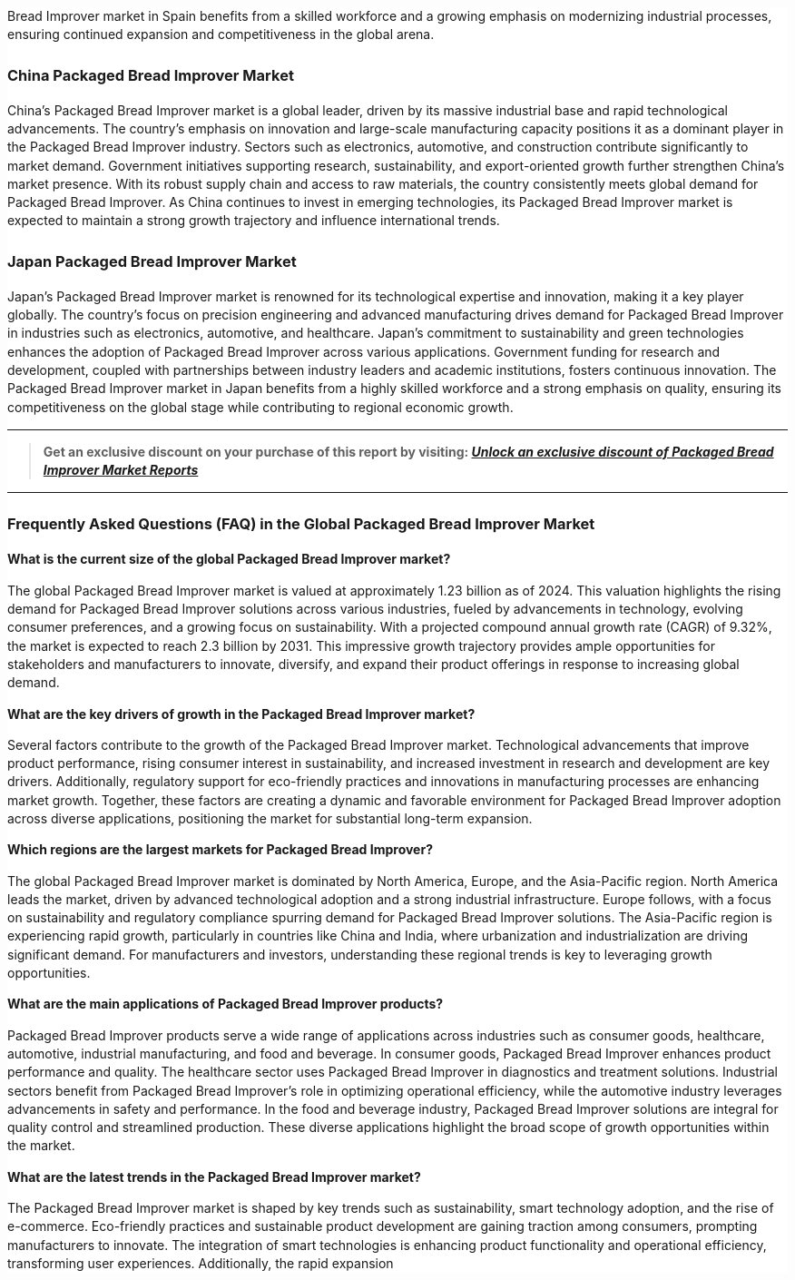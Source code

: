 Bread Improver market in Spain benefits from a skilled workforce and a growing emphasis on modernizing industrial processes, ensuring continued expansion and competitiveness in the global arena.</p><h3>China Packaged Bread Improver Market</h3><p>China&rsquo;s Packaged Bread Improver market is a global leader, driven by its massive industrial base and rapid technological advancements. The country&rsquo;s emphasis on innovation and large-scale manufacturing capacity positions it as a dominant player in the Packaged Bread Improver industry. Sectors such as electronics, automotive, and construction contribute significantly to market demand. Government initiatives supporting research, sustainability, and export-oriented growth further strengthen China&rsquo;s market presence. With its robust supply chain and access to raw materials, the country consistently meets global demand for Packaged Bread Improver. As China continues to invest in emerging technologies, its Packaged Bread Improver market is expected to maintain a strong growth trajectory and influence international trends.</p><h3>Japan Packaged Bread Improver Market</h3><p>Japan&rsquo;s Packaged Bread Improver market is renowned for its technological expertise and innovation, making it a key player globally. The country&rsquo;s focus on precision engineering and advanced manufacturing drives demand for Packaged Bread Improver in industries such as electronics, automotive, and healthcare. Japan&rsquo;s commitment to sustainability and green technologies enhances the adoption of Packaged Bread Improver across various applications. Government funding for research and development, coupled with partnerships between industry leaders and academic institutions, fosters continuous innovation. The Packaged Bread Improver market in Japan benefits from a highly skilled workforce and a strong emphasis on quality, ensuring its competitiveness on the global stage while contributing to regional economic growth.</p><hr /><blockquote><p><strong>Get an exclusive discount on your purchase of this report by visiting: <em><a href="://marketresearchpulse.com/ask-for-discount/67214?utm_source=Github&amp;utm_medium=029">Unlock an exclusive discount of Packaged Bread Improver Market Reports</a></em>&nbsp;</strong></p></blockquote><hr /><h3>Frequently Asked Questions (FAQ) in the Global Packaged Bread Improver Market</h3><p><strong>What is the current size of the global Packaged Bread Improver market?</strong></p><p>The global Packaged Bread Improver market is valued at approximately 1.23 billion as of 2024. This valuation highlights the rising demand for Packaged Bread Improver solutions across various industries, fueled by advancements in technology, evolving consumer preferences, and a growing focus on sustainability. With a projected compound annual growth rate (CAGR) of 9.32%, the market is expected to reach 2.3 billion by 2031. This impressive growth trajectory provides ample opportunities for stakeholders and manufacturers to innovate, diversify, and expand their product offerings in response to increasing global demand.</p><p><strong>What are the key drivers of growth in the Packaged Bread Improver market?</strong></p><p>Several factors contribute to the growth of the Packaged Bread Improver market. Technological advancements that improve product performance, rising consumer interest in sustainability, and increased investment in research and development are key drivers. Additionally, regulatory support for eco-friendly practices and innovations in manufacturing processes are enhancing market growth. Together, these factors are creating a dynamic and favorable environment for Packaged Bread Improver adoption across diverse applications, positioning the market for substantial long-term expansion.</p><p><strong>Which regions are the largest markets for Packaged Bread Improver?</strong></p><p>The global Packaged Bread Improver market is dominated by North America, Europe, and the Asia-Pacific region. North America leads the market, driven by advanced technological adoption and a strong industrial infrastructure. Europe follows, with a focus on sustainability and regulatory compliance spurring demand for Packaged Bread Improver solutions. The Asia-Pacific region is experiencing rapid growth, particularly in countries like China and India, where urbanization and industrialization are driving significant demand. For manufacturers and investors, understanding these regional trends is key to leveraging growth opportunities.</p><p><strong>What are the main applications of Packaged Bread Improver products?</strong></p><p>Packaged Bread Improver products serve a wide range of applications across industries such as consumer goods, healthcare, automotive, industrial manufacturing, and food and beverage. In consumer goods, Packaged Bread Improver enhances product performance and quality. The healthcare sector uses Packaged Bread Improver in diagnostics and treatment solutions. Industrial sectors benefit from Packaged Bread Improver&rsquo;s role in optimizing operational efficiency, while the automotive industry leverages advancements in safety and performance. In the food and beverage industry, Packaged Bread Improver solutions are integral for quality control and streamlined production. These diverse applications highlight the broad scope of growth opportunities within the market.</p><p><strong>What are the latest trends in the Packaged Bread Improver market?</strong></p><p>The Packaged Bread Improver market is shaped by key trends such as sustainability, smart technology adoption, and the rise of e-commerce. Eco-friendly practices and sustainable product development are gaining traction among consumers, prompting manufacturers to innovate. The integration of smart technologies is enhancing product functionality and operational efficiency, transforming user experiences. Additionally, the rapid expansion
